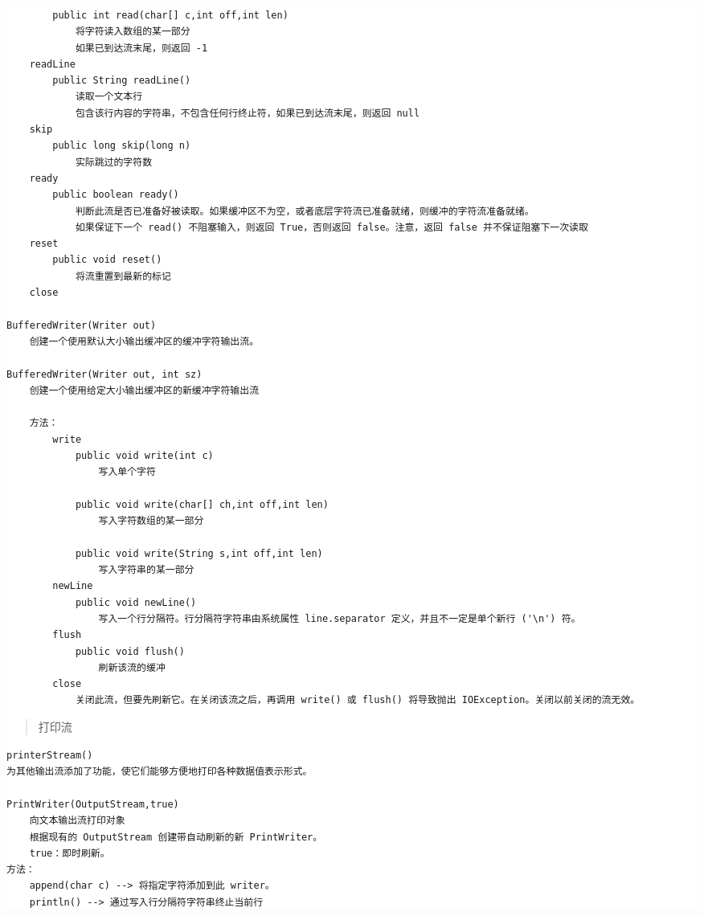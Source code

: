 			public int read(char[] c,int off,int len)
				将字符读入数组的某一部分
				如果已到达流末尾，则返回 -1 
		readLine
			public String readLine()
				读取一个文本行
				包含该行内容的字符串，不包含任何行终止符，如果已到达流末尾，则返回 null 
		skip
			public long skip(long n)
				实际跳过的字符数 
		ready
			public boolean ready()
				判断此流是否已准备好被读取。如果缓冲区不为空，或者底层字符流已准备就绪，则缓冲的字符流准备就绪。
				如果保证下一个 read() 不阻塞输入，则返回 True，否则返回 false。注意，返回 false 并不保证阻塞下一次读取
		reset
			public void reset()
				将流重置到最新的标记
		close
		
	BufferedWriter(Writer out)
		创建一个使用默认大小输出缓冲区的缓冲字符输出流。

	BufferedWriter(Writer out, int sz) 
		创建一个使用给定大小输出缓冲区的新缓冲字符输出流
		
		方法：
			write
				public void write(int c)
					写入单个字符

				public void write(char[] ch,int off,int len)
					写入字符数组的某一部分

				public void write(String s,int off,int len)
					写入字符串的某一部分
			newLine
				public void newLine()
					写入一个行分隔符。行分隔符字符串由系统属性 line.separator 定义，并且不一定是单个新行 ('\n') 符。
			flush
				public void flush()
					刷新该流的缓冲
			close
				关闭此流，但要先刷新它。在关闭该流之后，再调用 write() 或 flush() 将导致抛出 IOException。关闭以前关闭的流无效。 

> 打印流

	printerStream()
	为其他输出流添加了功能，使它们能够方便地打印各种数据值表示形式。

	PrintWriter(OutputStream,true)
		向文本输出流打印对象
		根据现有的 OutputStream 创建带自动刷新的新 PrintWriter。
		true：即时刷新。
	方法：
		append(char c) --> 将指定字符添加到此 writer。
		println() --> 通过写入行分隔符字符串终止当前行
